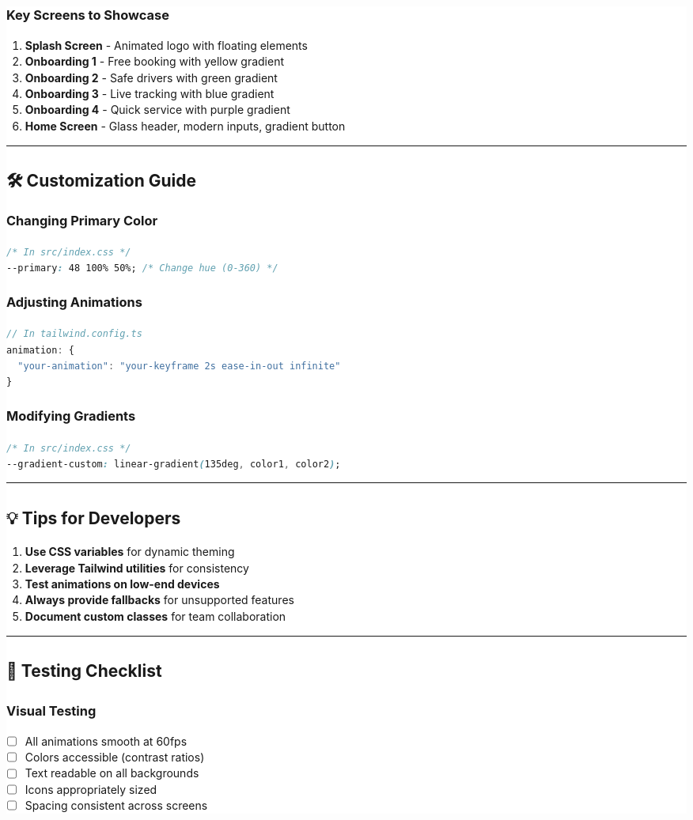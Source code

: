 ### Key Screens to Showcase
1. **Splash Screen** - Animated logo with floating elements
2. **Onboarding 1** - Free booking with yellow gradient
3. **Onboarding 2** - Safe drivers with green gradient
4. **Onboarding 3** - Live tracking with blue gradient
5. **Onboarding 4** - Quick service with purple gradient
6. **Home Screen** - Glass header, modern inputs, gradient button

---

## 🛠️ Customization Guide

### Changing Primary Color
```css
/* In src/index.css */
--primary: 48 100% 50%; /* Change hue (0-360) */
```

### Adjusting Animations
```typescript
// In tailwind.config.ts
animation: {
  "your-animation": "your-keyframe 2s ease-in-out infinite"
}
```

### Modifying Gradients
```css
/* In src/index.css */
--gradient-custom: linear-gradient(135deg, color1, color2);
```

---

## 💡 Tips for Developers

1. **Use CSS variables** for dynamic theming
2. **Leverage Tailwind utilities** for consistency
3. **Test animations on low-end devices**
4. **Always provide fallbacks** for unsupported features
5. **Document custom classes** for team collaboration

---

## 📱 Testing Checklist

### Visual Testing
- [ ] All animations smooth at 60fps
- [ ] Colors accessible (contrast ratios)
- [ ] Text readable on all backgrounds
- [ ] Icons appropriately sized
- [ ] Spacing consistent across screens
